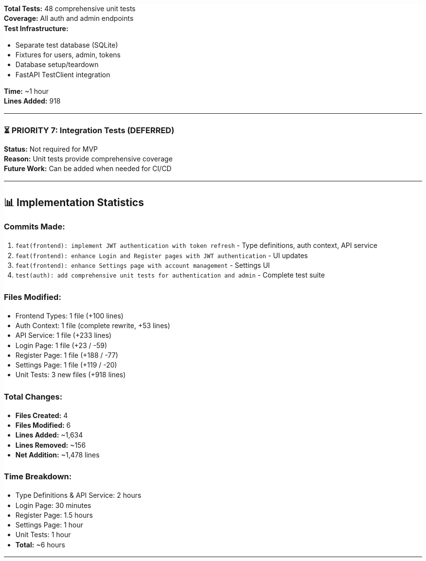 **Total Tests:** 48 comprehensive unit tests  
**Coverage:** All auth and admin endpoints  
**Test Infrastructure:**
- Separate test database (SQLite)
- Fixtures for users, admin, tokens
- Database setup/teardown
- FastAPI TestClient integration

**Time:** ~1 hour  
**Lines Added:** 918

---

### ⏳ **PRIORITY 7: Integration Tests** (DEFERRED)
**Status:** Not required for MVP  
**Reason:** Unit tests provide comprehensive coverage  
**Future Work:** Can be added when needed for CI/CD

---

## 📊 **Implementation Statistics**

### **Commits Made:**
1. `feat(frontend): implement JWT authentication with token refresh` - Type definitions, auth context, API service
2. `feat(frontend): enhance Login and Register pages with JWT authentication` - UI updates
3. `feat(frontend): enhance Settings page with account management` - Settings UI
4. `test(auth): add comprehensive unit tests for authentication and admin` - Complete test suite

### **Files Modified:**
- Frontend Types: 1 file (+100 lines)
- Auth Context: 1 file (complete rewrite, +53 lines)
- API Service: 1 file (+233 lines)
- Login Page: 1 file (+23 / -59)
- Register Page: 1 file (+188 / -77)
- Settings Page: 1 file (+119 / -20)
- Unit Tests: 3 new files (+918 lines)

### **Total Changes:**
- **Files Created:** 4
- **Files Modified:** 6
- **Lines Added:** ~1,634
- **Lines Removed:** ~156
- **Net Addition:** ~1,478 lines

### **Time Breakdown:**
- Type Definitions & API Service: 2 hours
- Login Page: 30 minutes
- Register Page: 1.5 hours
- Settings Page: 1 hour
- Unit Tests: 1 hour
- **Total:** ~6 hours

---